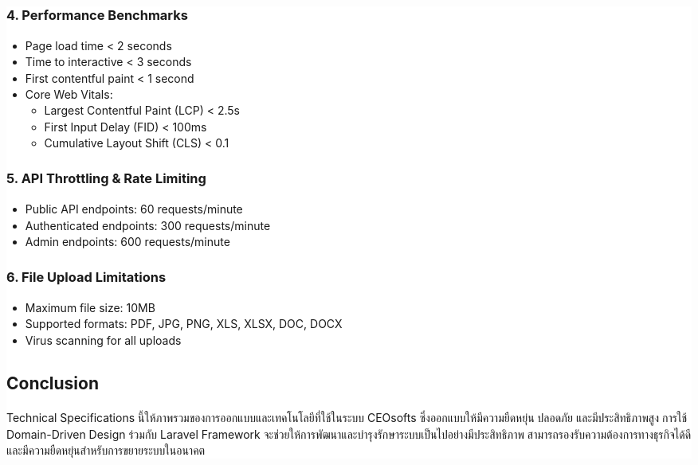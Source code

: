 ### 4. Performance Benchmarks

-   Page load time < 2 seconds
-   Time to interactive < 3 seconds
-   First contentful paint < 1 second
-   Core Web Vitals:
    -   Largest Contentful Paint (LCP) < 2.5s
    -   First Input Delay (FID) < 100ms
    -   Cumulative Layout Shift (CLS) < 0.1

### 5. API Throttling & Rate Limiting

-   Public API endpoints: 60 requests/minute
-   Authenticated endpoints: 300 requests/minute
-   Admin endpoints: 600 requests/minute

### 6. File Upload Limitations

-   Maximum file size: 10MB
-   Supported formats: PDF, JPG, PNG, XLS, XLSX, DOC, DOCX
-   Virus scanning for all uploads

## Conclusion

Technical Specifications นี้ให้ภาพรวมของการออกแบบและเทคโนโลยีที่ใช้ในระบบ CEOsofts ซึ่งออกแบบให้มีความยืดหยุ่น ปลอดภัย และมีประสิทธิภาพสูง การใช้ Domain-Driven Design ร่วมกับ Laravel Framework จะช่วยให้การพัฒนาและบำรุงรักษาระบบเป็นไปอย่างมีประสิทธิภาพ สามารถรองรับความต้องการทางธุรกิจได้ดี และมีความยืดหยุ่นสำหรับการขยายระบบในอนาคต
